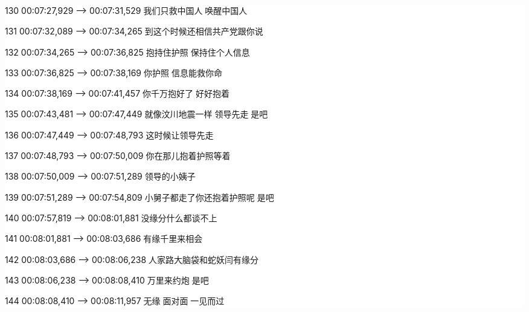 130
00:07:27,929 –&gt; 00:07:31,529
我们只救中国人 唤醒中国人
 
131
00:07:32,089 –&gt; 00:07:34,265
到这个时候还相信共产党跟你说
 
132
00:07:34,265 –&gt; 00:07:36,825
抱持住护照 保持住个人信息
 
133
00:07:36,825 –&gt; 00:07:38,169
你护照 信息能救你命
 
134
00:07:38,169 –&gt; 00:07:41,457
你千万抱好了 好好抱着
 
135
00:07:43,481 –&gt; 00:07:47,449
就像汶川地震一样 领导先走 是吧
 
136
00:07:47,449 –&gt; 00:07:48,793
这时候让领导先走
 
137
00:07:48,793 –&gt; 00:07:50,009
你在那儿抱着护照等着
 
138
00:07:50,009 –&gt; 00:07:51,289
领导的小姨子
 
139
00:07:51,289 –&gt; 00:07:54,809
小舅子都走了你还抱着护照呢 是吧
 
140
00:07:57,819 –&gt; 00:08:01,881
没缘分什么都谈不上
 
141
00:08:01,881 –&gt; 00:08:03,686
有缘千里来相会
 
142
00:08:03,686 –&gt; 00:08:06,238
人家路大脑袋和蛇妖闫有缘分
 
143
00:08:06,238 –&gt; 00:08:08,410
万里来约炮 是吧
 
144
00:08:08,410 –&gt; 00:08:11,957
无缘 面对面 一见而过
 